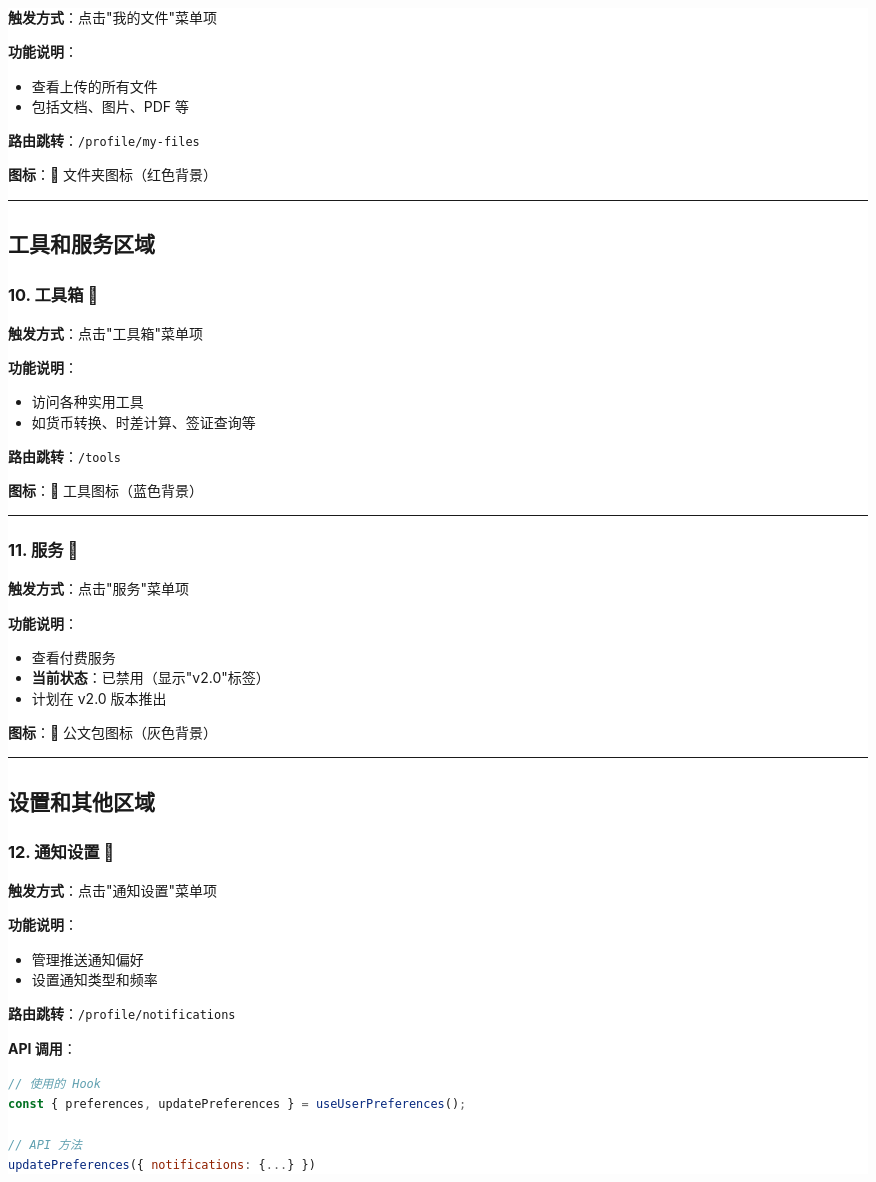 **触发方式**：点击"我的文件"菜单项

**功能说明**：
- 查看上传的所有文件
- 包括文档、图片、PDF 等

**路由跳转**：`/profile/my-files`

**图标**：📁 文件夹图标（红色背景）

---

## 工具和服务区域

### 10. 工具箱 🔧

**触发方式**：点击"工具箱"菜单项

**功能说明**：
- 访问各种实用工具
- 如货币转换、时差计算、签证查询等

**路由跳转**：`/tools`

**图标**：🔧 工具图标（蓝色背景）

---

### 11. 服务 💼

**触发方式**：点击"服务"菜单项

**功能说明**：
- 查看付费服务
- **当前状态**：已禁用（显示"v2.0"标签）
- 计划在 v2.0 版本推出

**图标**：💼 公文包图标（灰色背景）

---

## 设置和其他区域

### 12. 通知设置 🔔

**触发方式**：点击"通知设置"菜单项

**功能说明**：
- 管理推送通知偏好
- 设置通知类型和频率

**路由跳转**：`/profile/notifications`

**API 调用**：
```javascript
// 使用的 Hook
const { preferences, updatePreferences } = useUserPreferences();

// API 方法
updatePreferences({ notifications: {...} })
```
